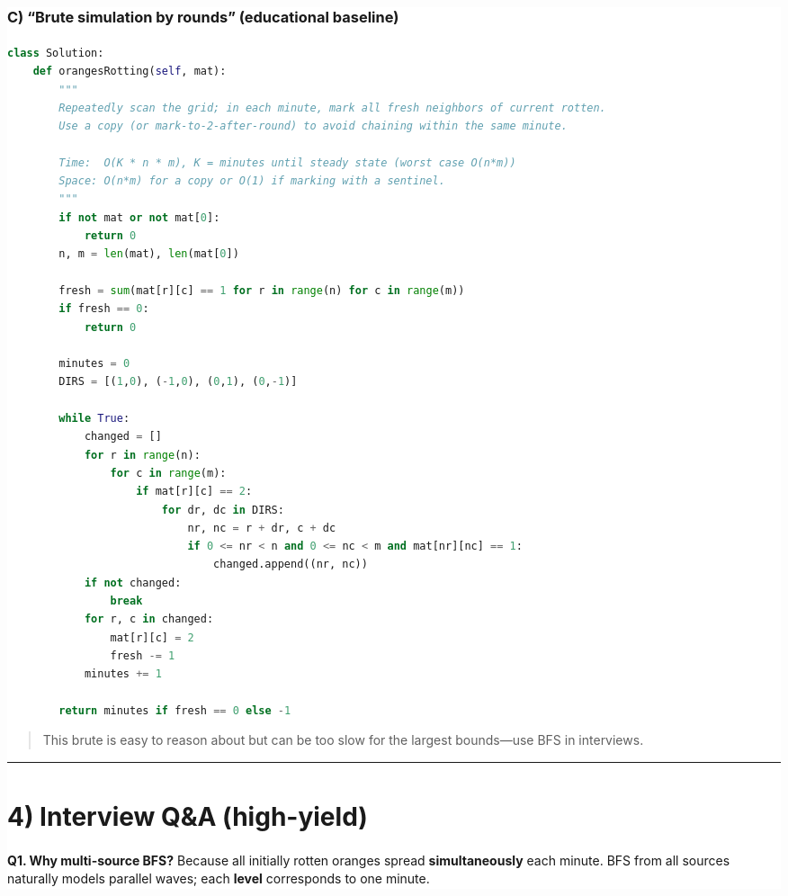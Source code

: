 
### C) “Brute simulation by rounds” (educational baseline)

```python
class Solution:
    def orangesRotting(self, mat):
        """
        Repeatedly scan the grid; in each minute, mark all fresh neighbors of current rotten.
        Use a copy (or mark-to-2-after-round) to avoid chaining within the same minute.

        Time:  O(K * n * m), K = minutes until steady state (worst case O(n*m))
        Space: O(n*m) for a copy or O(1) if marking with a sentinel.
        """
        if not mat or not mat[0]:
            return 0
        n, m = len(mat), len(mat[0])

        fresh = sum(mat[r][c] == 1 for r in range(n) for c in range(m))
        if fresh == 0:
            return 0

        minutes = 0
        DIRS = [(1,0), (-1,0), (0,1), (0,-1)]

        while True:
            changed = []
            for r in range(n):
                for c in range(m):
                    if mat[r][c] == 2:
                        for dr, dc in DIRS:
                            nr, nc = r + dr, c + dc
                            if 0 <= nr < n and 0 <= nc < m and mat[nr][nc] == 1:
                                changed.append((nr, nc))
            if not changed:
                break
            for r, c in changed:
                mat[r][c] = 2
                fresh -= 1
            minutes += 1

        return minutes if fresh == 0 else -1
```

> This brute is easy to reason about but can be too slow for the largest bounds—use BFS in interviews.

---

# 4) Interview Q&A (high-yield)

**Q1. Why multi-source BFS?**
Because all initially rotten oranges spread **simultaneously** each minute. BFS from all sources naturally models parallel waves; each **level** corresponds to one minute.
